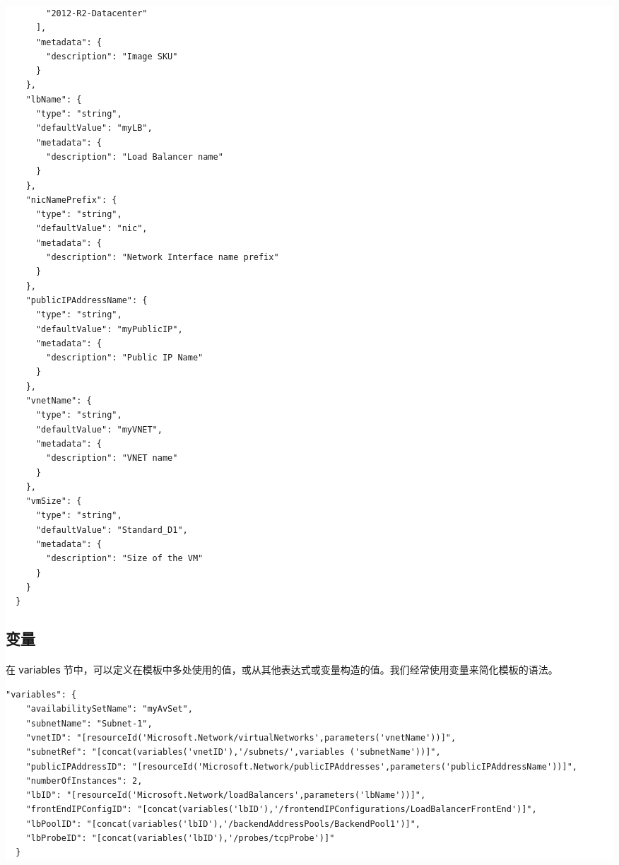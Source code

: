             "2012-R2-Datacenter"
          ],
          "metadata": {
            "description": "Image SKU"
          }
        },
        "lbName": {
          "type": "string",
          "defaultValue": "myLB",
          "metadata": {
            "description": "Load Balancer name"
          }
        },
        "nicNamePrefix": {
          "type": "string",
          "defaultValue": "nic",
          "metadata": {
            "description": "Network Interface name prefix"
          }
        },
        "publicIPAddressName": {
          "type": "string",
          "defaultValue": "myPublicIP",
          "metadata": {
            "description": "Public IP Name"
          }
        },
        "vnetName": {
          "type": "string",
          "defaultValue": "myVNET",
          "metadata": {
            "description": "VNET name"
          }
        },
        "vmSize": {
          "type": "string",
          "defaultValue": "Standard_D1",
          "metadata": {
            "description": "Size of the VM"
          }
        }
      }

## 变量
在 variables 节中，可以定义在模板中多处使用的值，或从其他表达式或变量构造的值。我们经常使用变量来简化模板的语法。

    "variables": {
        "availabilitySetName": "myAvSet",
        "subnetName": "Subnet-1",
        "vnetID": "[resourceId('Microsoft.Network/virtualNetworks',parameters('vnetName'))]",
        "subnetRef": "[concat(variables('vnetID'),'/subnets/',variables ('subnetName'))]",
        "publicIPAddressID": "[resourceId('Microsoft.Network/publicIPAddresses',parameters('publicIPAddressName'))]",
        "numberOfInstances": 2,
        "lbID": "[resourceId('Microsoft.Network/loadBalancers',parameters('lbName'))]",
        "frontEndIPConfigID": "[concat(variables('lbID'),'/frontendIPConfigurations/LoadBalancerFrontEnd')]",
        "lbPoolID": "[concat(variables('lbID'),'/backendAddressPools/BackendPool1')]",
        "lbProbeID": "[concat(variables('lbID'),'/probes/tcpProbe')]"
      }
